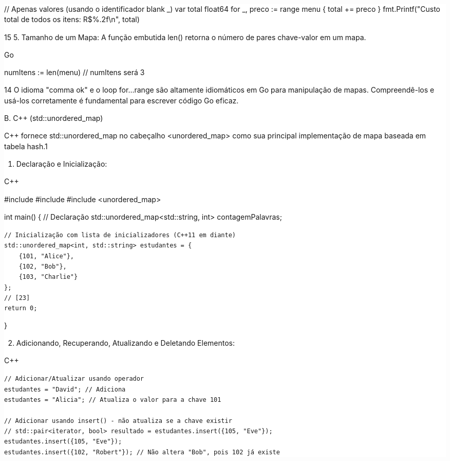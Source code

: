 // Apenas valores (usando o identificador blank _)
var total float64
for _, preco := range menu {
    total += preco
}
fmt.Printf("Custo total de todos os itens: R$%.2f\n", total)


15
5. Tamanho de um Mapa:
A função embutida len() retorna o número de pares chave-valor em um mapa.

Go


numItens := len(menu) // numItens será 3


14
O idioma "comma ok" e o loop for...range são altamente idiomáticos em Go para manipulação de mapas. Compreendê-los e usá-los corretamente é fundamental para escrever código Go eficaz.

B. C++ (std::unordered_map)

C++ fornece std::unordered_map no cabeçalho <unordered_map> como sua principal implementação de mapa baseada em tabela hash.1
1. Declaração e Inicialização:

C++


#include <iostream>
#include <string>
#include <unordered_map>

int main() {
    // Declaração
    std::unordered_map<std::string, int> contagemPalavras;

    // Inicialização com lista de inicializadores (C++11 em diante)
    std::unordered_map<int, std::string> estudantes = {
        {101, "Alice"},
        {102, "Bob"},
        {103, "Charlie"}
    };
    // [23]
    return 0;
}



2. Adicionando, Recuperando, Atualizando e Deletando Elementos:

C++


    // Adicionar/Atualizar usando operador
    estudantes = "David"; // Adiciona
    estudantes = "Alicia"; // Atualiza o valor para a chave 101

    // Adicionar usando insert() - não atualiza se a chave existir
    // std::pair<iterator, bool> resultado = estudantes.insert({105, "Eve"});
    estudantes.insert({105, "Eve"});
    estudantes.insert({102, "Robert"}); // Não altera "Bob", pois 102 já existe
